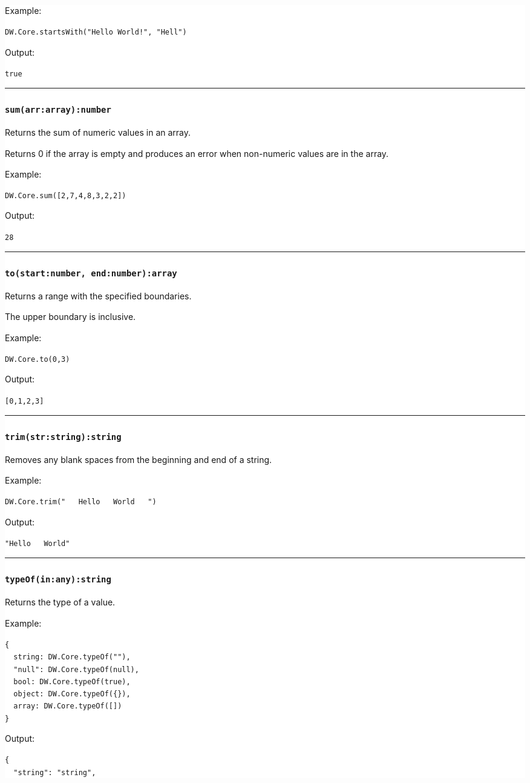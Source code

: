 Example:
```json5
DW.Core.startsWith("Hello World!", "Hell")
```
Output:
```json5
true
```
---
### `sum(arr:array):number`
Returns the sum of numeric values in an array.

Returns 0 if the array is empty and produces an error when non-numeric values are in the array.

Example:
```json5
DW.Core.sum([2,7,4,8,3,2,2])
```
Output:
```json5
28
```
---
### `to(start:number, end:number):array`
Returns a range with the specified boundaries.

The upper boundary is inclusive.

Example:
```json5
DW.Core.to(0,3)
```
Output:
```json5
[0,1,2,3]
```
---
### `trim(str:string):string`
Removes any blank spaces from the beginning and end of a string.

Example:
```json5
DW.Core.trim("   Hello   World   ")
```
Output:
```json5
"Hello   World"
```
---
### `typeOf(in:any):string`
Returns the type of a value.

Example:
```json5
{
  string: DW.Core.typeOf(""),
  "null": DW.Core.typeOf(null),
  bool: DW.Core.typeOf(true),
  object: DW.Core.typeOf({}),
  array: DW.Core.typeOf([])
}
```
Output:
```json5
{
  "string": "string",
```